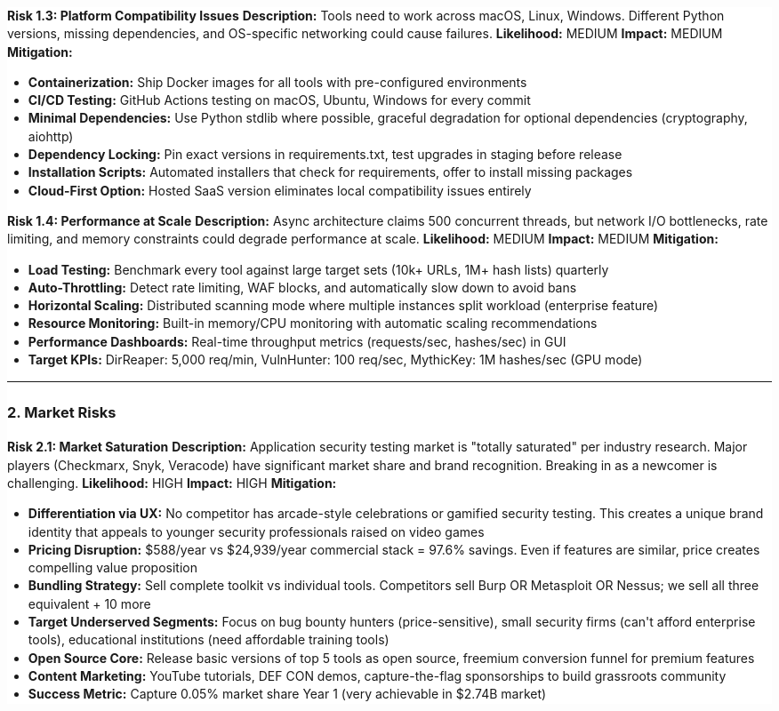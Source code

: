 **Risk 1.3: Platform Compatibility Issues**
**Description:** Tools need to work across macOS, Linux, Windows. Different Python versions, missing dependencies, and OS-specific networking could cause failures.
**Likelihood:** MEDIUM
**Impact:** MEDIUM
**Mitigation:**
- **Containerization:** Ship Docker images for all tools with pre-configured environments
- **CI/CD Testing:** GitHub Actions testing on macOS, Ubuntu, Windows for every commit
- **Minimal Dependencies:** Use Python stdlib where possible, graceful degradation for optional dependencies (cryptography, aiohttp)
- **Dependency Locking:** Pin exact versions in requirements.txt, test upgrades in staging before release
- **Installation Scripts:** Automated installers that check for requirements, offer to install missing packages
- **Cloud-First Option:** Hosted SaaS version eliminates local compatibility issues entirely

**Risk 1.4: Performance at Scale**
**Description:** Async architecture claims 500 concurrent threads, but network I/O bottlenecks, rate limiting, and memory constraints could degrade performance at scale.
**Likelihood:** MEDIUM
**Impact:** MEDIUM
**Mitigation:**
- **Load Testing:** Benchmark every tool against large target sets (10k+ URLs, 1M+ hash lists) quarterly
- **Auto-Throttling:** Detect rate limiting, WAF blocks, and automatically slow down to avoid bans
- **Horizontal Scaling:** Distributed scanning mode where multiple instances split workload (enterprise feature)
- **Resource Monitoring:** Built-in memory/CPU monitoring with automatic scaling recommendations
- **Performance Dashboards:** Real-time throughput metrics (requests/sec, hashes/sec) in GUI
- **Target KPIs:** DirReaper: 5,000 req/min, VulnHunter: 100 req/sec, MythicKey: 1M hashes/sec (GPU mode)

---

### 2. Market Risks

**Risk 2.1: Market Saturation**
**Description:** Application security testing market is "totally saturated" per industry research. Major players (Checkmarx, Snyk, Veracode) have significant market share and brand recognition. Breaking in as a newcomer is challenging.
**Likelihood:** HIGH
**Impact:** HIGH
**Mitigation:**
- **Differentiation via UX:** No competitor has arcade-style celebrations or gamified security testing. This creates a unique brand identity that appeals to younger security professionals raised on video games
- **Pricing Disruption:** $588/year vs $24,939/year commercial stack = 97.6% savings. Even if features are similar, price creates compelling value proposition
- **Bundling Strategy:** Sell complete toolkit vs individual tools. Competitors sell Burp OR Metasploit OR Nessus; we sell all three equivalent + 10 more
- **Target Underserved Segments:** Focus on bug bounty hunters (price-sensitive), small security firms (can't afford enterprise tools), educational institutions (need affordable training tools)
- **Open Source Core:** Release basic versions of top 5 tools as open source, freemium conversion funnel for premium features
- **Content Marketing:** YouTube tutorials, DEF CON demos, capture-the-flag sponsorships to build grassroots community
- **Success Metric:** Capture 0.05% market share Year 1 (very achievable in $2.74B market)
